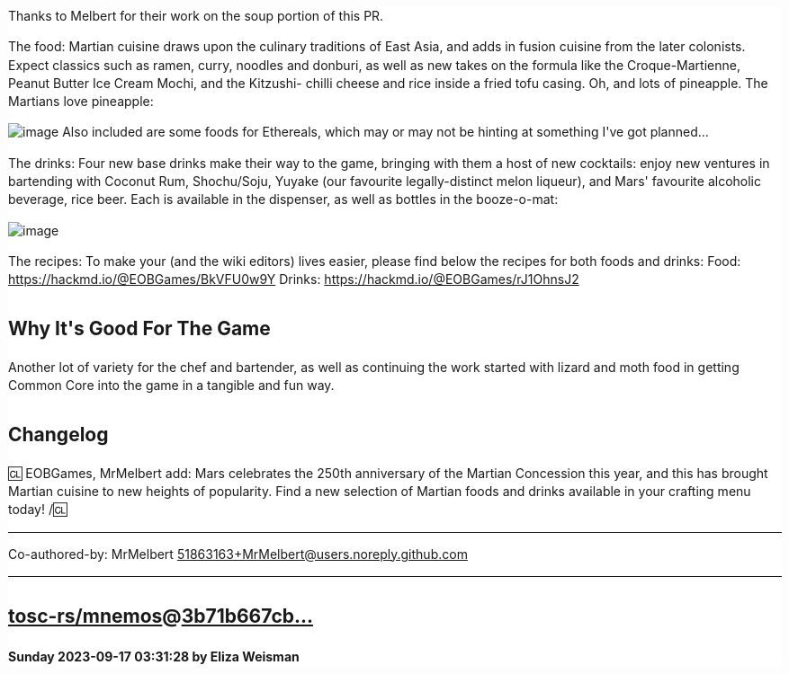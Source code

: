 Thanks to Melbert for their work on the soup portion of this PR.

The food:
Martian cuisine draws upon the culinary traditions of East Asia, and
adds in fusion cuisine from the later colonists. Expect classics such as
ramen, curry, noodles and donburi, as well as new takes on the formula
like the Croque-Martienne, Peanut Butter Ice Cream Mochi, and the
Kitzushi- chilli cheese and rice inside a fried tofu casing. Oh, and
lots of pineapple. The Martians love pineapple:

![image](https://github.com/tgstation/tgstation/assets/58124831/c9ae33a1-e03a-4f94-8ce0-8ad124e88e8d)
Also included are some foods for Ethereals, which may or may not be
hinting at something I've got planned...

The drinks:
Four new base drinks make their way to the game, bringing with them a
host of new cocktails: enjoy new ventures in bartending with Coconut
Rum, Shochu/Soju, Yuyake (our favourite legally-distinct melon liqueur),
and Mars' favourite alcoholic beverage, rice beer. Each is available in
the dispenser, as well as bottles in the booze-o-mat:

![image](https://github.com/tgstation/tgstation/assets/58124831/914a6e2a-7ef5-4791-ae31-d08fa9211083)

The recipes:
To make your (and the wiki editors) lives easier, please find below the
recipes for both foods and drinks:
Food: https://hackmd.io/@EOBGames/BkVFU0w9Y
Drinks: https://hackmd.io/@EOBGames/rJ1OhnsJ2
## Why It's Good For The Game
Another lot of variety for the chef and bartender, as well as continuing
the work started with lizard and moth food in getting Common Core into
the game in a tangible and fun way.
## Changelog
:cl: EOBGames, MrMelbert
add: Mars celebrates the 250th anniversary of the Martian Concession
this year, and this has brought Martian cuisine to new heights of
popularity. Find a new selection of Martian foods and drinks available
in your crafting menu today!
/:cl:

---------

Co-authored-by: MrMelbert <51863163+MrMelbert@users.noreply.github.com>

---
## [tosc-rs/mnemos](https://github.com/tosc-rs/mnemos)@[3b71b667cb...](https://github.com/tosc-rs/mnemos/commit/3b71b667cb978c5e71f07ce94000db04d9a1331a)
#### Sunday 2023-09-17 03:31:28 by Eliza Weisman
